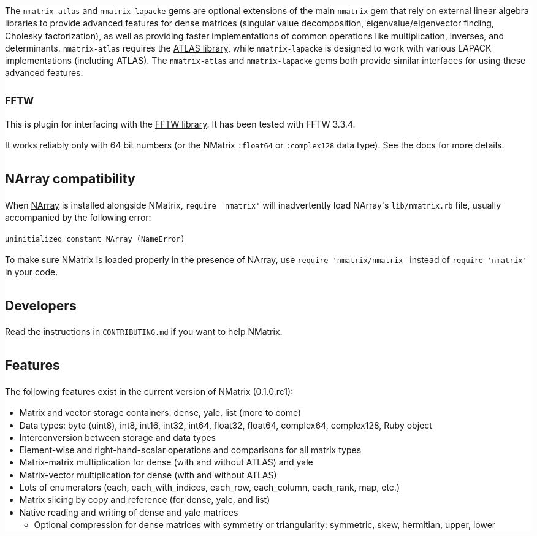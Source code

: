 The `nmatrix-atlas` and `nmatrix-lapacke` gems are optional extensions of the
main `nmatrix` gem that rely on external linear algebra libraries to provide
advanced features for dense matrices (singular value decomposition,
eigenvalue/eigenvector finding, Cholesky factorization), as well as providing
faster implementations of common operations like multiplication, inverses, and
determinants. `nmatrix-atlas` requires the [ATLAS
library](http://math-atlas.sourceforge.net/), while `nmatrix-lapacke` is
designed to work with various LAPACK implementations (including ATLAS). The
`nmatrix-atlas` and `nmatrix-lapacke` gems both provide similar interfaces for
using these advanced features.

### **FFTW**

This is plugin for interfacing with the [FFTW library](http://www.fftw.org).
It has been tested with FFTW 3.3.4.

It works reliably only with 64 bit numbers (or the NMatrix `:float64` or
`:complex128` data type). See the docs for more details.

## NArray compatibility

When [NArray](http://masa16.github.io/narray/) is installed alongside NMatrix,
`require 'nmatrix'` will inadvertently load NArray's `lib/nmatrix.rb` file,
usually accompanied by the following error:

    uninitialized constant NArray (NameError)

To make sure NMatrix is loaded properly in the presence of NArray, use
`require 'nmatrix/nmatrix'` instead of `require 'nmatrix'` in your code.

## Developers

Read the instructions in `CONTRIBUTING.md` if you want to help NMatrix.

## Features

The following features exist in the current version of NMatrix (0.1.0.rc1):

*   Matrix and vector storage containers: dense, yale, list (more to come)
*   Data types: byte (uint8), int8, int16, int32, int64, float32, float64,
    complex64, complex128, Ruby object
*   Interconversion between storage and data types
*   Element-wise and right-hand-scalar operations and comparisons for all
    matrix types
*   Matrix-matrix multiplication for dense (with and without ATLAS) and yale
*   Matrix-vector multiplication for dense (with and without ATLAS)
*   Lots of enumerators (each, each_with_indices, each_row, each_column,
    each_rank, map, etc.)
*   Matrix slicing by copy and reference (for dense, yale, and list)
*   Native reading and writing of dense and yale matrices
    *   Optional compression for dense matrices with symmetry or
        triangularity: symmetric, skew, hermitian, upper, lower
